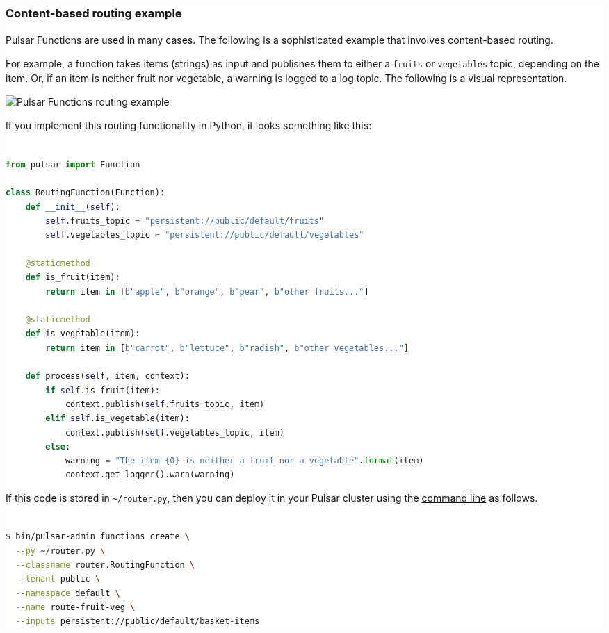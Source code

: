 ### Content-based routing example

Pulsar Functions are used in many cases. The following is a sophisticated example that involves content-based routing.

For example, a function takes items (strings) as input and publishes them to either a `fruits` or `vegetables` topic, depending on the item. Or, if an item is neither fruit nor vegetable, a warning is logged to a [log topic](functions-develop.md#logger). The following is a visual representation.

![Pulsar Functions routing example](/assets/pulsar-functions-routing-example.png)

If you implement this routing functionality in Python, it looks something like this:

```python

from pulsar import Function

class RoutingFunction(Function):
    def __init__(self):
        self.fruits_topic = "persistent://public/default/fruits"
        self.vegetables_topic = "persistent://public/default/vegetables"

    @staticmethod
    def is_fruit(item):
        return item in [b"apple", b"orange", b"pear", b"other fruits..."]

    @staticmethod
    def is_vegetable(item):
        return item in [b"carrot", b"lettuce", b"radish", b"other vegetables..."]

    def process(self, item, context):
        if self.is_fruit(item):
            context.publish(self.fruits_topic, item)
        elif self.is_vegetable(item):
            context.publish(self.vegetables_topic, item)
        else:
            warning = "The item {0} is neither a fruit nor a vegetable".format(item)
            context.get_logger().warn(warning)

```

If this code is stored in `~/router.py`, then you can deploy it in your Pulsar cluster using the [command line](functions-deploy.md#command-line-interface) as follows.

```bash

$ bin/pulsar-admin functions create \
  --py ~/router.py \
  --classname router.RoutingFunction \
  --tenant public \
  --namespace default \
  --name route-fruit-veg \
  --inputs persistent://public/default/basket-items

```
